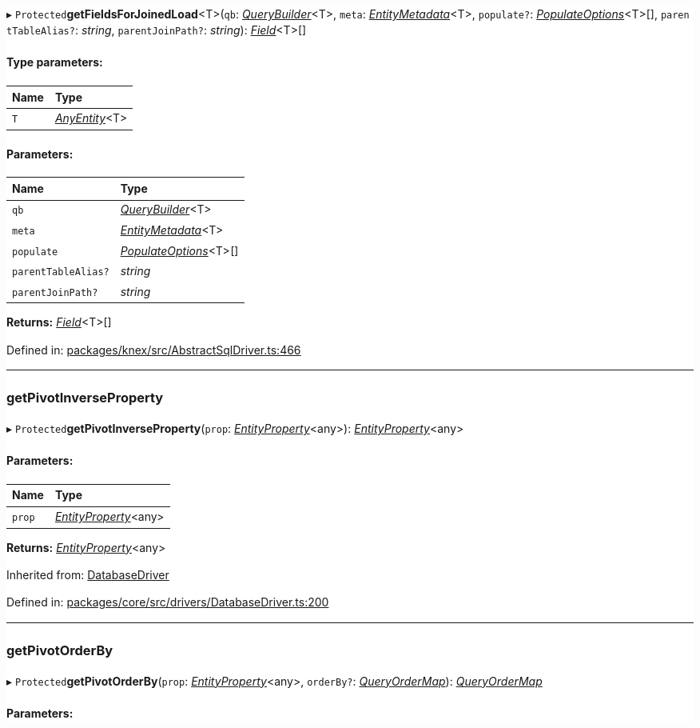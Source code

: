 ▸ `Protected`**getFieldsForJoinedLoad**<T\>(`qb`: [*QueryBuilder*](knex.querybuilder.md)<T\>, `meta`: [*EntityMetadata*](core.entitymetadata.md)<T\>, `populate?`: [*PopulateOptions*](../modules/core.md#populateoptions)<T\>[], `parentTableAlias?`: *string*, `parentJoinPath?`: *string*): [*Field*](../modules/knex.md#field)<T\>[]

#### Type parameters:

Name | Type |
:------ | :------ |
`T` | [*AnyEntity*](../modules/core.md#anyentity)<T\> |

#### Parameters:

Name | Type |
:------ | :------ |
`qb` | [*QueryBuilder*](knex.querybuilder.md)<T\> |
`meta` | [*EntityMetadata*](core.entitymetadata.md)<T\> |
`populate` | [*PopulateOptions*](../modules/core.md#populateoptions)<T\>[] |
`parentTableAlias?` | *string* |
`parentJoinPath?` | *string* |

**Returns:** [*Field*](../modules/knex.md#field)<T\>[]

Defined in: [packages/knex/src/AbstractSqlDriver.ts:466](https://github.com/mikro-orm/mikro-orm/blob/bcf1a0899b/packages/knex/src/AbstractSqlDriver.ts#L466)

___

### getPivotInverseProperty

▸ `Protected`**getPivotInverseProperty**(`prop`: [*EntityProperty*](../interfaces/core.entityproperty.md)<any\>): [*EntityProperty*](../interfaces/core.entityproperty.md)<any\>

#### Parameters:

Name | Type |
:------ | :------ |
`prop` | [*EntityProperty*](../interfaces/core.entityproperty.md)<any\> |

**Returns:** [*EntityProperty*](../interfaces/core.entityproperty.md)<any\>

Inherited from: [DatabaseDriver](core.databasedriver.md)

Defined in: [packages/core/src/drivers/DatabaseDriver.ts:200](https://github.com/mikro-orm/mikro-orm/blob/bcf1a0899b/packages/core/src/drivers/DatabaseDriver.ts#L200)

___

### getPivotOrderBy

▸ `Protected`**getPivotOrderBy**(`prop`: [*EntityProperty*](../interfaces/core.entityproperty.md)<any\>, `orderBy?`: [*QueryOrderMap*](../interfaces/core.queryordermap.md)): [*QueryOrderMap*](../interfaces/core.queryordermap.md)

#### Parameters:
